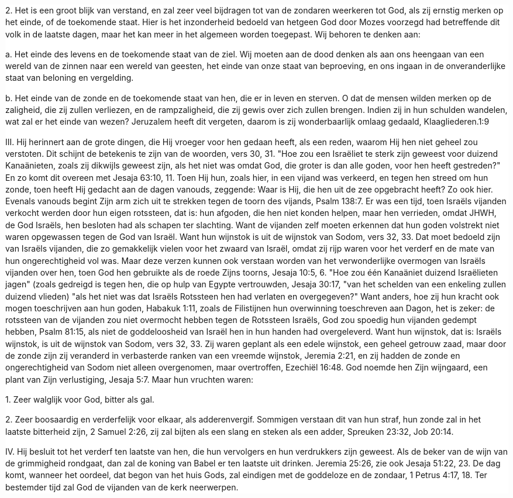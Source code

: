2\. Het is een groot blijk van verstand, en zal zeer veel bijdragen tot van de zondaren weerkeren tot God, als zij ernstig merken op het einde, of de toekomende staat. Hier is het inzonderheid bedoeld van hetgeen God door Mozes voorzegd had betreffende dit volk in de laatste dagen, maar het kan meer in het algemeen worden toegepast. Wij behoren te denken aan:

a. Het einde des levens en de toekomende staat van de ziel. Wij moeten aan de dood denken als aan ons heengaan van een wereld van de zinnen naar een wereld van geesten, het einde van onze staat van beproeving, en ons ingaan in de onveranderlijke staat van beloning en vergelding.

b. Het einde van de zonde en de toekomende staat van hen, die er in leven en sterven. O dat de mensen wilden merken op de zaligheid, die zij zullen verliezen, en de rampzaligheid, die zij gewis over zich zullen brengen. Indien zij in hun schulden wandelen, wat zal er het einde van wezen? Jeruzalem heeft dit vergeten, daarom is zij wonderbaarlijk omlaag gedaald, Klaagliederen.1:9 

III. Hij herinnert aan de grote dingen, die Hij vroeger voor hen gedaan heeft, als een reden, waarom Hij hen niet geheel zou verstoten. Dit schijnt de betekenis te zijn van de woorden, vers 30, 31. "Hoe zou een Israëliet te sterk zijn geweest voor duizend Kanaänieten, zoals zij dikwijls geweest zijn, als het niet was omdat God, die groter is dan alle goden, voor hen heeft gestreden?" En zo komt dit overeen met Jesaja 63:10, 11. Toen Hij hun, zoals hier, in een vijand was verkeerd, en tegen hen streed om hun zonde, toen heeft Hij gedacht aan de dagen vanouds, zeggende: Waar is Hij, die hen uit de zee opgebracht heeft? Zo ook hier. Evenals vanouds begint Zijn arm zich uit te strekken tegen de toorn des vijands, Psalm 138:7. Er was een tijd, toen Israëls vijanden verkocht werden door hun eigen rotssteen, dat is: hun afgoden, die hen niet konden helpen, maar hen verrieden, omdat JHWH, de God Israëls, hen besloten had als schapen ter slachting. Want de vijanden zelf moeten erkennen dat hun goden volstrekt niet waren opgewassen tegen de God van Israël. Want hun wijnstok is uit de wijnstok van Sodom, vers 32, 33. Dat moet bedoeld zijn van Israëls vijanden, die zo gemakkelijk vielen voor het zwaard van Israël, omdat zij rijp waren voor het verderf en de mate van hun ongerechtigheid vol was. Maar deze verzen kunnen ook verstaan worden van het verwonderlijke overmogen van Israëls vijanden over hen, toen God hen gebruikte als de roede Zijns toorns, Jesaja 10:5, 6. "Hoe zou één Kanaäniet duizend Israëlieten jagen" (zoals gedreigd is tegen hen, die op hulp van Egypte vertrouwden, Jesaja 30:17, "van het schelden van een enkeling zullen duizend vlieden) "als het niet was dat Israëls Rotssteen hen had verlaten en overgegeven?" Want anders, hoe zij hun kracht ook mogen toeschrijven aan hun goden, Habakuk 1:11, zoals de Filistijnen hun overwinning toeschreven aan Dagon, het is zeker: de rotssteen van de vijanden zou niet overmocht hebben tegen de Rotssteen Israëls, God zou spoedig hun vijanden gedempt hebben, Psalm 81:15, als niet de goddeloosheid van Israël hen in hun handen had overgeleverd. Want hun wijnstok, dat is: Israëls wijnstok, is uit de wijnstok van Sodom, vers 32, 33. Zij waren geplant als een edele wijnstok, een geheel getrouw zaad, maar door de zonde zijn zij veranderd in verbasterde ranken van een vreemde wijnstok, Jeremia 2:21, en zij hadden de zonde en ongerechtigheid van Sodom niet alleen overgenomen, maar overtroffen, Ezechiël 16:48. God noemde hen Zijn wijngaard, een plant van Zijn verlustiging, Jesaja 5:7. 
Maar hun vruchten waren:

1\. Zeer walglijk voor God, bitter als gal.

2\. Zeer boosaardig en verderfelijk voor elkaar, als adderenvergif. Sommigen verstaan dit van hun straf, hun zonde zal in het laatste bitterheid zijn, 2 Samuel 2:26, zij zal bijten als een slang en steken als een adder, Spreuken 23:32, Job 20:14.

IV. Hij besluit tot het verderf ten laatste van hen, die hun vervolgers en hun verdrukkers zijn geweest. Als de beker van de wijn van de grimmigheid rondgaat, dan zal de koning van Babel er ten laatste uit drinken. Jeremia 25:26, zie ook Jesaja 51:22, 23. De dag komt, wanneer het oordeel, dat begon van het huis Gods, zal eindigen met de goddeloze en de zondaar, 1 Petrus 4:17, 18. Ter bestemder tijd zal God de vijanden van de kerk neerwerpen.
